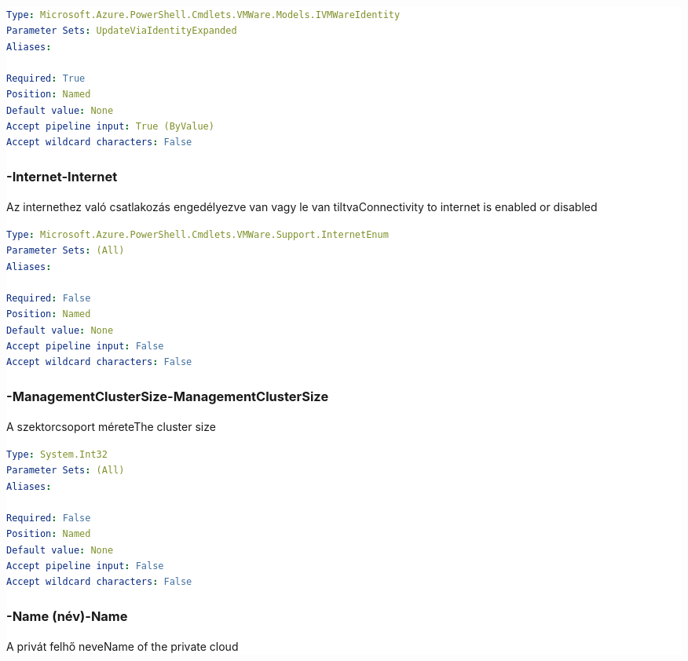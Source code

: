 ```yaml
Type: Microsoft.Azure.PowerShell.Cmdlets.VMWare.Models.IVMWareIdentity
Parameter Sets: UpdateViaIdentityExpanded
Aliases:

Required: True
Position: Named
Default value: None
Accept pipeline input: True (ByValue)
Accept wildcard characters: False
```

### <span data-ttu-id="7024e-123">-Internet</span><span class="sxs-lookup"><span data-stu-id="7024e-123">-Internet</span></span>
<span data-ttu-id="7024e-124">Az internethez való csatlakozás engedélyezve van vagy le van tiltva</span><span class="sxs-lookup"><span data-stu-id="7024e-124">Connectivity to internet is enabled or disabled</span></span>

```yaml
Type: Microsoft.Azure.PowerShell.Cmdlets.VMWare.Support.InternetEnum
Parameter Sets: (All)
Aliases:

Required: False
Position: Named
Default value: None
Accept pipeline input: False
Accept wildcard characters: False
```

### <span data-ttu-id="7024e-125">-ManagementClusterSize</span><span class="sxs-lookup"><span data-stu-id="7024e-125">-ManagementClusterSize</span></span>
<span data-ttu-id="7024e-126">A szektorcsoport mérete</span><span class="sxs-lookup"><span data-stu-id="7024e-126">The cluster size</span></span>

```yaml
Type: System.Int32
Parameter Sets: (All)
Aliases:

Required: False
Position: Named
Default value: None
Accept pipeline input: False
Accept wildcard characters: False
```

### <span data-ttu-id="7024e-127">-Name (név)</span><span class="sxs-lookup"><span data-stu-id="7024e-127">-Name</span></span>
<span data-ttu-id="7024e-128">A privát felhő neve</span><span class="sxs-lookup"><span data-stu-id="7024e-128">Name of the private cloud</span></span>
